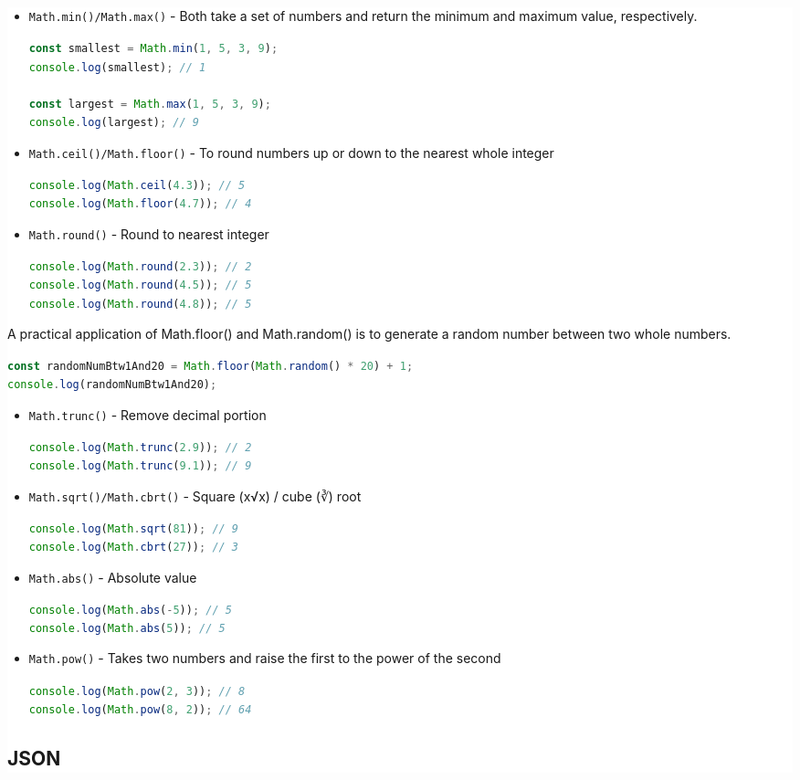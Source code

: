 - `Math.min()/Math.max()` - Both take a set of numbers and return the minimum and maximum value, respectively.

  ```js
  const smallest = Math.min(1, 5, 3, 9);
  console.log(smallest); // 1

  const largest = Math.max(1, 5, 3, 9);
  console.log(largest); // 9
  ```

- `Math.ceil()/Math.floor()` - To round numbers up or down to the nearest whole integer

  ```js
  console.log(Math.ceil(4.3)); // 5
  console.log(Math.floor(4.7)); // 4
  ```

- `Math.round()` - Round to nearest integer
  ```js
  console.log(Math.round(2.3)); // 2
  console.log(Math.round(4.5)); // 5
  console.log(Math.round(4.8)); // 5
  ```

A practical application of Math.floor() and Math.random() is
to generate a random number between two whole numbers.

```js
const randomNumBtw1And20 = Math.floor(Math.random() * 20) + 1;
console.log(randomNumBtw1And20);
```

- `Math.trunc()` - Remove decimal portion

  ```js
  console.log(Math.trunc(2.9)); // 2
  console.log(Math.trunc(9.1)); // 9
  ```

- `Math.sqrt()/Math.cbrt()` - Square (x√x) / cube (∛) root

  ```js
  console.log(Math.sqrt(81)); // 9
  console.log(Math.cbrt(27)); // 3
  ```

- `Math.abs()` - Absolute value

  ```js
  console.log(Math.abs(-5)); // 5
  console.log(Math.abs(5)); // 5
  ```

- `Math.pow()` - Takes two numbers and raise the first to the power of the second
  ```js
  console.log(Math.pow(2, 3)); // 8
  console.log(Math.pow(8, 2)); // 64
  ```

## JSON
